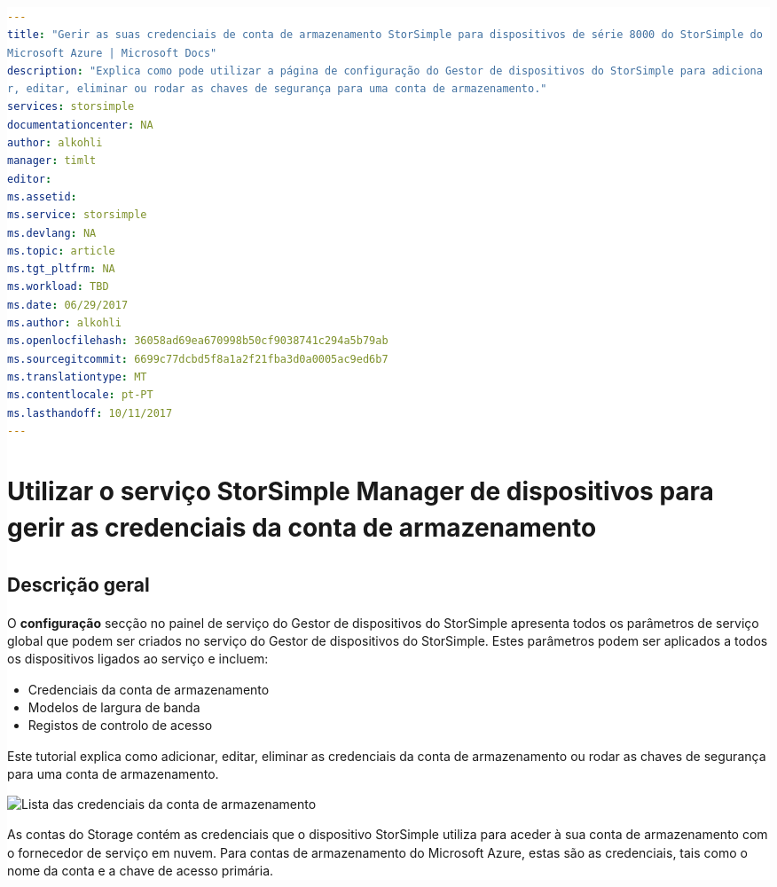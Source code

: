 ```yaml
---
title: "Gerir as suas credenciais de conta de armazenamento StorSimple para dispositivos de série 8000 do StorSimple do Microsoft Azure | Microsoft Docs"
description: "Explica como pode utilizar a página de configuração do Gestor de dispositivos do StorSimple para adicionar, editar, eliminar ou rodar as chaves de segurança para uma conta de armazenamento."
services: storsimple
documentationcenter: NA
author: alkohli
manager: timlt
editor: 
ms.assetid: 
ms.service: storsimple
ms.devlang: NA
ms.topic: article
ms.tgt_pltfrm: NA
ms.workload: TBD
ms.date: 06/29/2017
ms.author: alkohli
ms.openlocfilehash: 36058ad69ea670998b50cf9038741c294a5b79ab
ms.sourcegitcommit: 6699c77dcbd5f8a1a2f21fba3d0a0005ac9ed6b7
ms.translationtype: MT
ms.contentlocale: pt-PT
ms.lasthandoff: 10/11/2017
---
```

# <a name="use-the-storsimple-device-manager-service-to-manage-your-storage-account-credentials"></a>Utilizar o serviço StorSimple Manager de dispositivos para gerir as credenciais da conta de armazenamento

## <a name="overview"></a>Descrição geral

O **configuração** secção no painel de serviço do Gestor de dispositivos do StorSimple apresenta todos os parâmetros de serviço global que podem ser criados no serviço do Gestor de dispositivos do StorSimple. Estes parâmetros podem ser aplicados a todos os dispositivos ligados ao serviço e incluem:

* Credenciais da conta de armazenamento
* Modelos de largura de banda 
* Registos de controlo de acesso 

Este tutorial explica como adicionar, editar, eliminar as credenciais da conta de armazenamento ou rodar as chaves de segurança para uma conta de armazenamento.

 ![Lista das credenciais da conta de armazenamento](./media/storsimple-8000-manage-storage-accounts/createnewstorageacct6.png)  

As contas do Storage contém as credenciais que o dispositivo StorSimple utiliza para aceder à sua conta de armazenamento com o fornecedor de serviço em nuvem. Para contas de armazenamento do Microsoft Azure, estas são as credenciais, tais como o nome da conta e a chave de acesso primária. 
